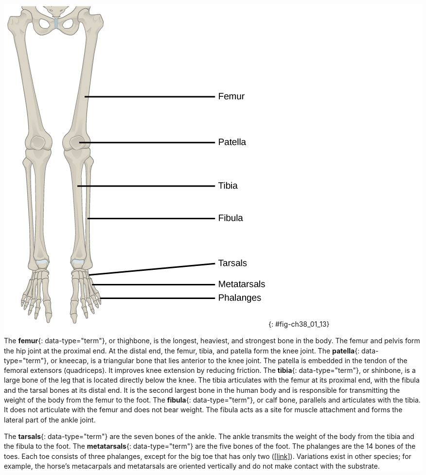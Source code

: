  ![Illustration shows a leg. The bone of the upper leg is the femur. The tibia is the thicker, front bone of the lower leg, and the fibula is the rear bone. The tarsals are the bones of the ankle. The metatarsals are the bones of the foot, and the phalanges are the bones of the toes.](../resources/Figure_38_01_13.jpg "The lower limb consists of the thigh (femur), kneecap (patella), leg (tibia and fibula), ankle (tarsals), and foot (metatarsals and phalanges) bones."){: #fig-ch38_01_13}

The **femur**{: data-type="term"}, or thighbone, is the longest, heaviest, and strongest bone in the body. The femur and pelvis form the hip joint at the proximal end. At the distal end, the femur, tibia, and patella form the knee joint. The **patella**{: data-type="term"}, or kneecap, is a triangular bone that lies anterior to the knee joint. The patella is embedded in the tendon of the femoral extensors (quadriceps). It improves knee extension by reducing friction. The **tibia**{: data-type="term"}, or shinbone, is a large bone of the leg that is located directly below the knee. The tibia articulates with the femur at its proximal end, with the fibula and the tarsal bones at its distal end. It is the second largest bone in the human body and is responsible for transmitting the weight of the body from the femur to the foot. The **fibula**{: data-type="term"}, or calf bone, parallels and articulates with the tibia. It does not articulate with the femur and does not bear weight. The fibula acts as a site for muscle attachment and forms the lateral part of the ankle joint.

The **tarsals**{: data-type="term"} are the seven bones of the ankle. The ankle transmits the weight of the body from the tibia and the fibula to the foot. The **metatarsals**{: data-type="term"} are the five bones of the foot. The phalanges are the 14 bones of the toes. Each toe consists of three phalanges, except for the big toe that has only two ([\[link\]](#fig-ch38_01_14)). Variations exist in other species; for example, the horse’s metacarpals and metatarsals are oriented vertically and do not make contact with the substrate.


[1]: http://openstaxcollege.org/l/virt_skeleton
